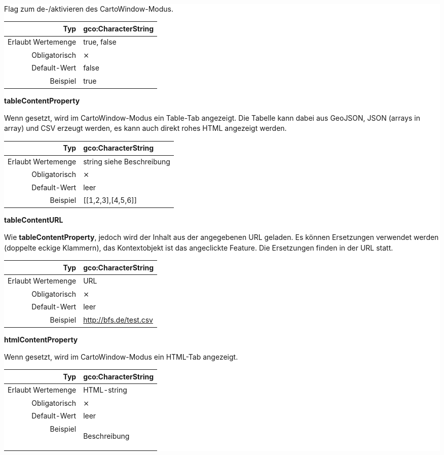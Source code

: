 Flag zum de-/aktivieren des CartoWindow-Modus.

| Typ | gco:CharacterString  |
|---------------------:|:----|
| Erlaubt Wertemenge   | true, false |
| Obligatorisch        | &#10799; |
| Default-Wert         | false |
| Beispiel             | true |

**tableContentProperty**

Wenn gesetzt, wird im CartoWindow-Modus ein Table-Tab angezeigt. Die
Tabelle kann dabei aus GeoJSON, JSON (arrays in array) und CSV erzeugt
werden, es kann auch direkt rohes HTML angezeigt werden.

| Typ | gco:CharacterString  |
|---------------------:|:----|
| Erlaubt Wertemenge   | string siehe Beschreibung |
| Obligatorisch        | &#10799; |
| Default-Wert         | leer |
| Beispiel             | [[1,2,3],[4,5,6]] |

**tableContentURL**

Wie **tableContentProperty**, jedoch wird der Inhalt aus der
angegebenen URL geladen. Es können Ersetzungen verwendet werden
(doppelte eckige Klammern), das Kontextobjekt ist das angeclickte
Feature. Die Ersetzungen finden in der URL statt.

| Typ | gco:CharacterString  |
|---------------------:|:----|
| Erlaubt Wertemenge   | URL |
| Obligatorisch        | &#10799; |
| Default-Wert         | leer |
| Beispiel             | http://bfs.de/test.csv |

**htmlContentProperty**

Wenn gesetzt, wird im CartoWindow-Modus ein HTML-Tab angezeigt.

| Typ | gco:CharacterString  |
|---------------------:|:----|
| Erlaubt Wertemenge   | HTML-string |
| Obligatorisch        | &#10799; |
| Default-Wert         | leer |
| Beispiel             | <p>Beschreibung</p> |
